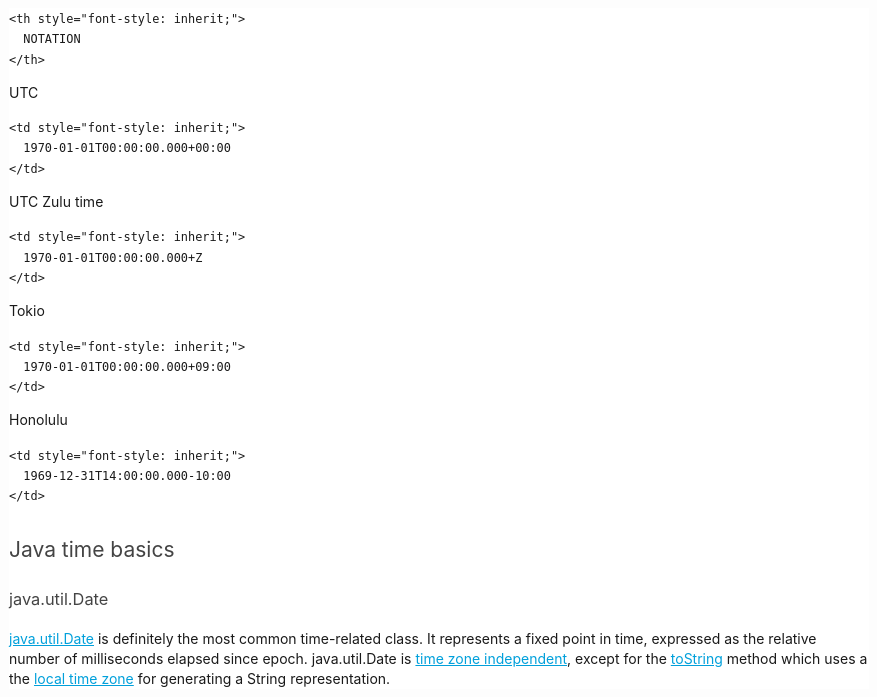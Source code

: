     <th style="font-style: inherit;">
      NOTATION
    </th>
  </tr>
  
  <tr style="font-weight: inherit; font-style: inherit;">
    <td style="font-style: inherit;">
      UTC
    </td>
    
    <td style="font-style: inherit;">
      1970-01-01T00:00:00.000+00:00
    </td>
  </tr>
  
  <tr style="font-weight: inherit; font-style: inherit;">
    <td style="font-style: inherit;">
      UTC Zulu time
    </td>
    
    <td style="font-style: inherit;">
      1970-01-01T00:00:00.000+Z
    </td>
  </tr>
  
  <tr style="font-weight: inherit; font-style: inherit;">
    <td style="font-style: inherit;">
      Tokio
    </td>
    
    <td style="font-style: inherit;">
      1970-01-01T00:00:00.000+09:00
    </td>
  </tr>
  
  <tr style="font-weight: inherit; font-style: inherit;">
    <td style="font-style: inherit;">
      Honolulu
    </td>
    
    <td style="font-style: inherit;">
      1969-12-31T14:00:00.000-10:00
    </td>
  </tr>
</table>

<h2 style="font-weight: inherit; color: #444444;">
  <span id="Java_time_basics">Java time basics</span>
</h2>

<h3 style="font-weight: inherit; color: #444444;">
  <span id="javautilDate">java.util.Date</span>
</h3>

<a style="font-weight: inherit; font-style: inherit; color: #01a0db;" href="https://docs.oracle.com/javase/8/docs/api/java/util/Date.html">java.util.Date</a> is definitely the most common time-related class. It represents a fixed point in time, expressed as the relative number of milliseconds elapsed since epoch. java.util.Date is <a style="font-weight: inherit; font-style: inherit; color: #01a0db;" href="http://stackoverflow.com/questions/1516213/java-util-date-is-using-time%20zone">time zone independent</a>, except for the <a style="font-weight: inherit; font-style: inherit; color: #01a0db;" href="https://docs.oracle.com/javase/8/docs/api/java/util/Date.html#toString--">toString</a> method which uses a the <a style="font-weight: inherit; font-style: inherit; color: #01a0db;" href="https://docs.oracle.com/javase/8/docs/api/java/text/DateFormat.html">local time zone</a> for generating a String representation.
